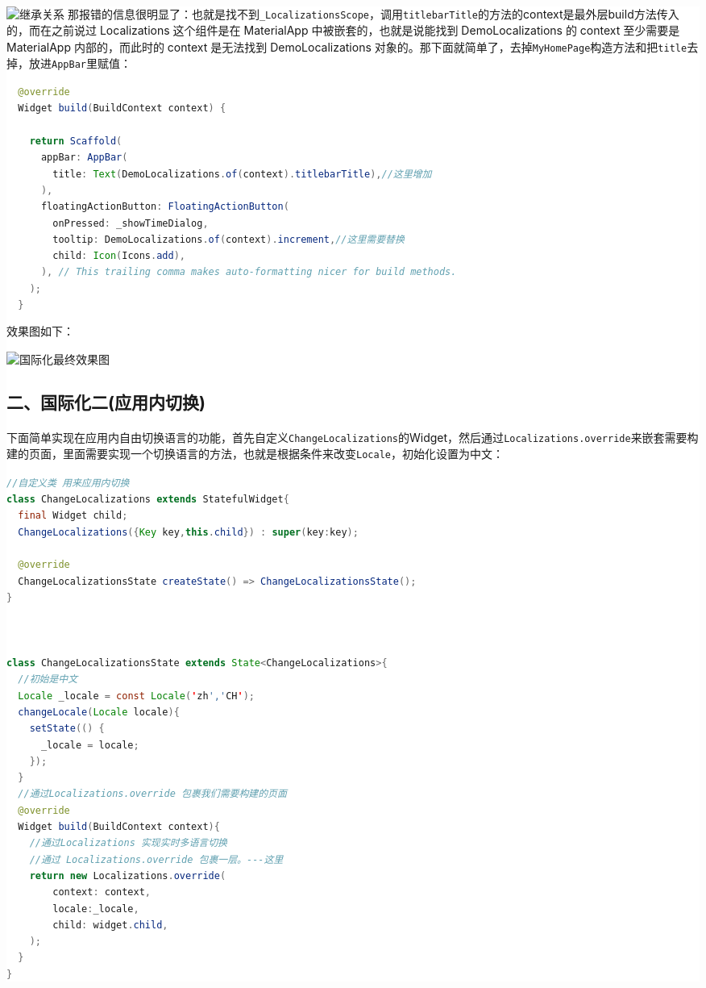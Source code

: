 ![继承关系](https://user-gold-cdn.xitu.io/2019/3/23/169a9f7f6118ae7f?w=517&h=202&f=png&s=23816)
那报错的信息很明显了：也就是找不到`_LocalizationsScope`，调用`titlebarTitle`的方法的context是最外层build方法传入的，而在之前说过 Localizations 这个组件是在 MaterialApp 中被嵌套的，也就是说能找到 DemoLocalizations 的 context 至少需要是 MaterialApp 内部的，而此时的 context 是无法找到 DemoLocalizations 对象的。那下面就简单了，去掉`MyHomePage`构造方法和把`title`去掉，放进`AppBar`里赋值：
```java
  @override
  Widget build(BuildContext context) {

    return Scaffold(
      appBar: AppBar(
        title: Text(DemoLocalizations.of(context).titlebarTitle),//这里增加
      ),
      floatingActionButton: FloatingActionButton(
        onPressed: _showTimeDialog,
        tooltip: DemoLocalizations.of(context).increment,//这里需要替换
        child: Icon(Icons.add),
      ), // This trailing comma makes auto-formatting nicer for build methods.
    );
  }
```
效果图如下：

![国际化最终效果图](https://user-gold-cdn.xitu.io/2019/3/23/169aa0a853d1ab4d?w=663&h=650&f=png&s=28779)

## 二、国际化二(应用内切换)
下面简单实现在应用内自由切换语言的功能，首先自定义`ChangeLocalizations`的Widget，然后通过`Localizations.override`来嵌套需要构建的页面，里面需要实现一个切换语言的方法，也就是根据条件来改变`Locale`，初始化设置为中文：
```java
//自定义类 用来应用内切换
class ChangeLocalizations extends StatefulWidget{
  final Widget child;
  ChangeLocalizations({Key key,this.child}) : super(key:key);

  @override
  ChangeLocalizationsState createState() => ChangeLocalizationsState();
}



class ChangeLocalizationsState extends State<ChangeLocalizations>{
  //初始是中文
  Locale _locale = const Locale('zh','CH');
  changeLocale(Locale locale){
    setState(() {
      _locale = locale;
    });
  }
  //通过Localizations.override 包裹我们需要构建的页面
  @override
  Widget build(BuildContext context){
    //通过Localizations 实现实时多语言切换
    //通过 Localizations.override 包裹一层。---这里
    return new Localizations.override(
        context: context,
        locale:_locale,
        child: widget.child,
    );
  }
}
```

